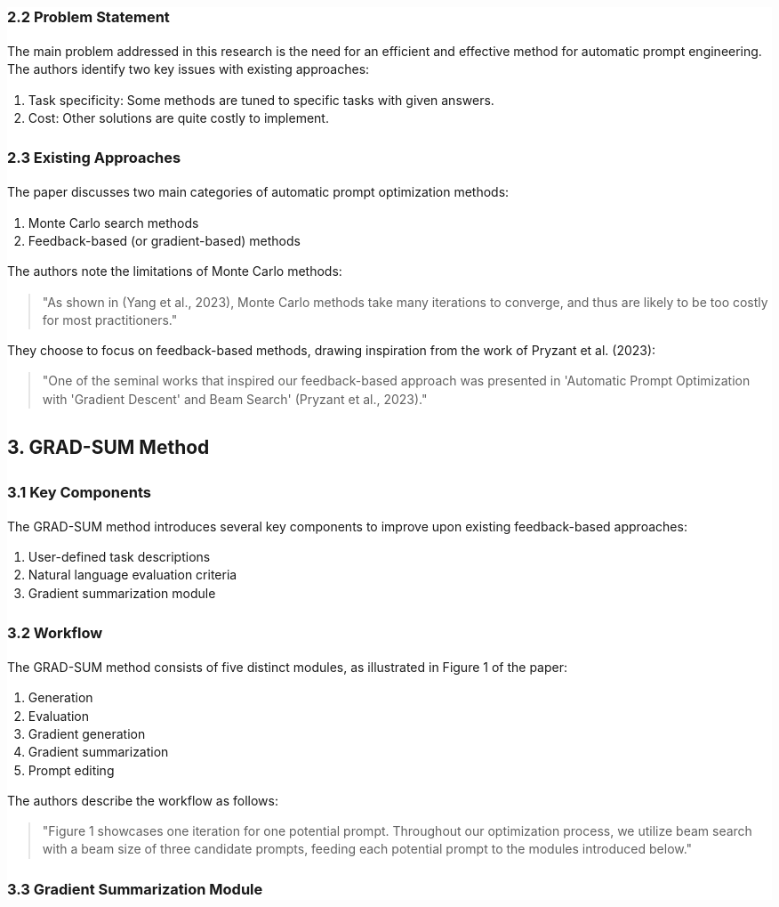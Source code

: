 ### 2.2 Problem Statement

The main problem addressed in this research is the need for an efficient and effective method for automatic prompt engineering. The authors identify two key issues with existing approaches:

1. Task specificity: Some methods are tuned to specific tasks with given answers.
2. Cost: Other solutions are quite costly to implement.

### 2.3 Existing Approaches

The paper discusses two main categories of automatic prompt optimization methods:

1. Monte Carlo search methods
2. Feedback-based (or gradient-based) methods

The authors note the limitations of Monte Carlo methods:

> "As shown in (Yang et al., 2023), Monte Carlo methods take many iterations to converge, and thus are likely to be too costly for most practitioners."

They choose to focus on feedback-based methods, drawing inspiration from the work of Pryzant et al. (2023):

> "One of the seminal works that inspired our feedback-based approach was presented in 'Automatic Prompt Optimization with 'Gradient Descent' and Beam Search' (Pryzant et al., 2023)."

## 3. GRAD-SUM Method

### 3.1 Key Components

The GRAD-SUM method introduces several key components to improve upon existing feedback-based approaches:

1. User-defined task descriptions
2. Natural language evaluation criteria
3. Gradient summarization module

### 3.2 Workflow

The GRAD-SUM method consists of five distinct modules, as illustrated in Figure 1 of the paper:

1. Generation
2. Evaluation
3. Gradient generation
4. Gradient summarization
5. Prompt editing

The authors describe the workflow as follows:

> "Figure 1 showcases one iteration for one potential prompt. Throughout our optimization process, we utilize beam search with a beam size of three candidate prompts, feeding each potential prompt to the modules introduced below."

### 3.3 Gradient Summarization Module
